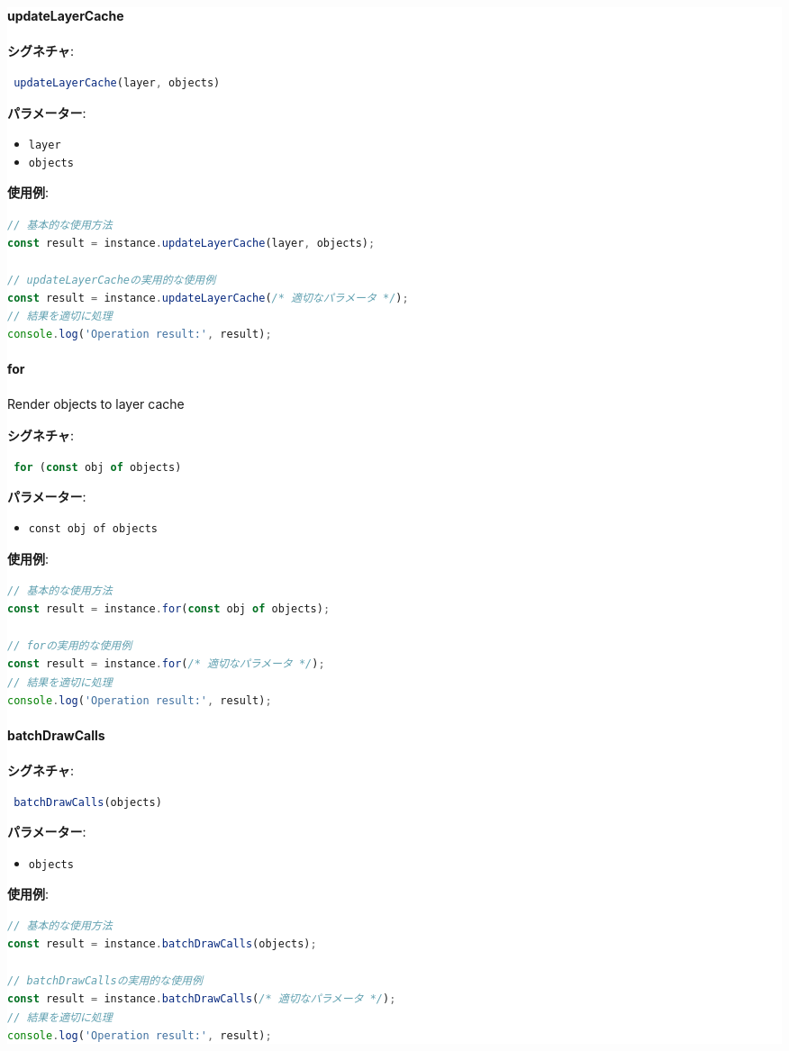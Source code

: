 #### updateLayerCache

**シグネチャ**:
```javascript
 updateLayerCache(layer, objects)
```

**パラメーター**:
- `layer`
- `objects`

**使用例**:
```javascript
// 基本的な使用方法
const result = instance.updateLayerCache(layer, objects);

// updateLayerCacheの実用的な使用例
const result = instance.updateLayerCache(/* 適切なパラメータ */);
// 結果を適切に処理
console.log('Operation result:', result);
```

#### for

Render objects to layer cache

**シグネチャ**:
```javascript
 for (const obj of objects)
```

**パラメーター**:
- `const obj of objects`

**使用例**:
```javascript
// 基本的な使用方法
const result = instance.for(const obj of objects);

// forの実用的な使用例
const result = instance.for(/* 適切なパラメータ */);
// 結果を適切に処理
console.log('Operation result:', result);
```

#### batchDrawCalls

**シグネチャ**:
```javascript
 batchDrawCalls(objects)
```

**パラメーター**:
- `objects`

**使用例**:
```javascript
// 基本的な使用方法
const result = instance.batchDrawCalls(objects);

// batchDrawCallsの実用的な使用例
const result = instance.batchDrawCalls(/* 適切なパラメータ */);
// 結果を適切に処理
console.log('Operation result:', result);
```
